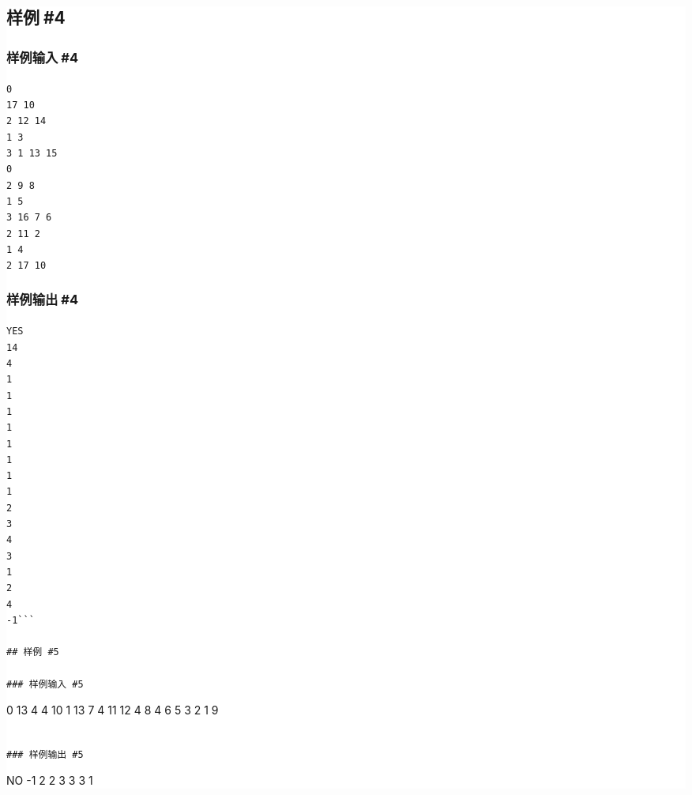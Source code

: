 ## 样例 #4

### 样例输入 #4
```
0
17 10
2 12 14
1 3
3 1 13 15
0
2 9 8
1 5
3 16 7 6
2 11 2
1 4
2 17 10
```

### 样例输出 #4

```
YES
14
4
1
1
1
1
1
1
1
1
2
3
4
3
1
2
4
-1```

## 样例 #5

### 样例输入 #5
```
0
13 4
4 10 1 13 7
4 11 12 4 8
4 6 5 3 2
1 9
```

### 样例输出 #5

```
NO
-1
2
2
3
3
3
1